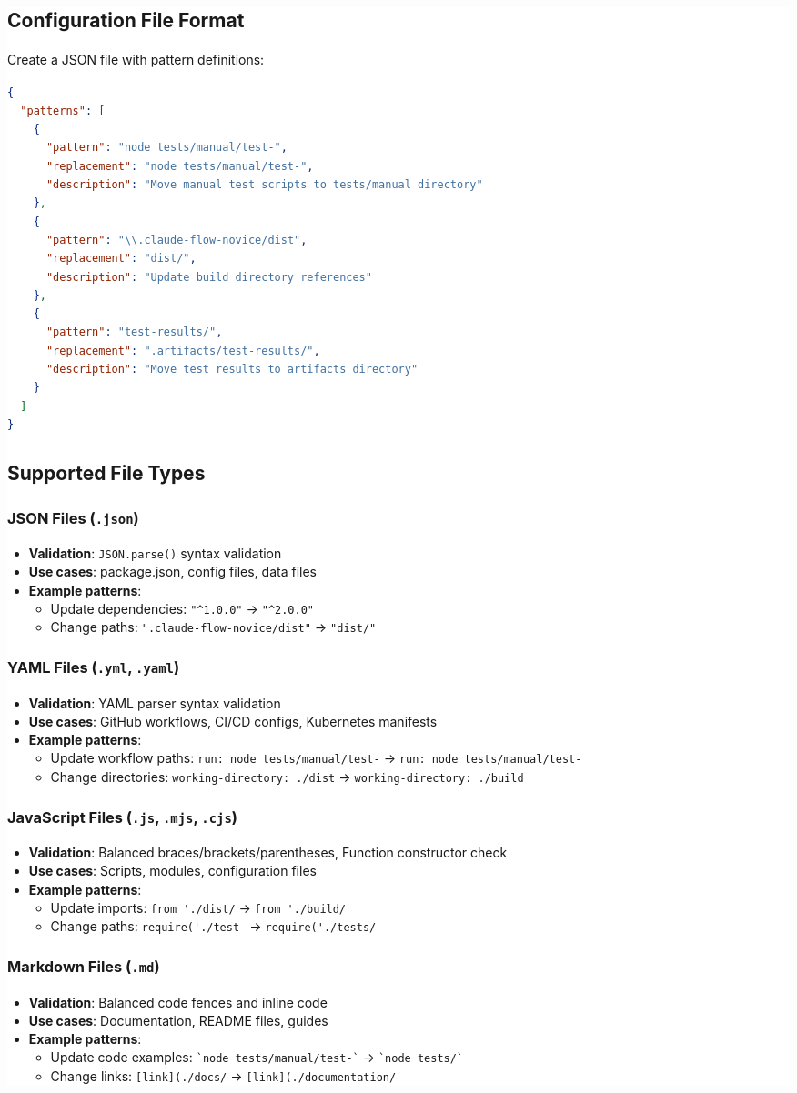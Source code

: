 ## Configuration File Format

Create a JSON file with pattern definitions:

```json
{
  "patterns": [
    {
      "pattern": "node tests/manual/test-",
      "replacement": "node tests/manual/test-",
      "description": "Move manual test scripts to tests/manual directory"
    },
    {
      "pattern": "\\.claude-flow-novice/dist",
      "replacement": "dist/",
      "description": "Update build directory references"
    },
    {
      "pattern": "test-results/",
      "replacement": ".artifacts/test-results/",
      "description": "Move test results to artifacts directory"
    }
  ]
}
```

## Supported File Types

### JSON Files (`.json`)
- **Validation**: `JSON.parse()` syntax validation
- **Use cases**: package.json, config files, data files
- **Example patterns**:
  - Update dependencies: `"^1.0.0"` → `"^2.0.0"`
  - Change paths: `".claude-flow-novice/dist"` → `"dist/"`

### YAML Files (`.yml`, `.yaml`)
- **Validation**: YAML parser syntax validation
- **Use cases**: GitHub workflows, CI/CD configs, Kubernetes manifests
- **Example patterns**:
  - Update workflow paths: `run: node tests/manual/test-` → `run: node tests/manual/test-`
  - Change directories: `working-directory: ./dist` → `working-directory: ./build`

### JavaScript Files (`.js`, `.mjs`, `.cjs`)
- **Validation**: Balanced braces/brackets/parentheses, Function constructor check
- **Use cases**: Scripts, modules, configuration files
- **Example patterns**:
  - Update imports: `from './dist/` → `from './build/`
  - Change paths: `require('./test-` → `require('./tests/`

### Markdown Files (`.md`)
- **Validation**: Balanced code fences and inline code
- **Use cases**: Documentation, README files, guides
- **Example patterns**:
  - Update code examples: `` `node tests/manual/test-` `` → `` `node tests/` ``
  - Change links: `[link](./docs/` → `[link](./documentation/`
